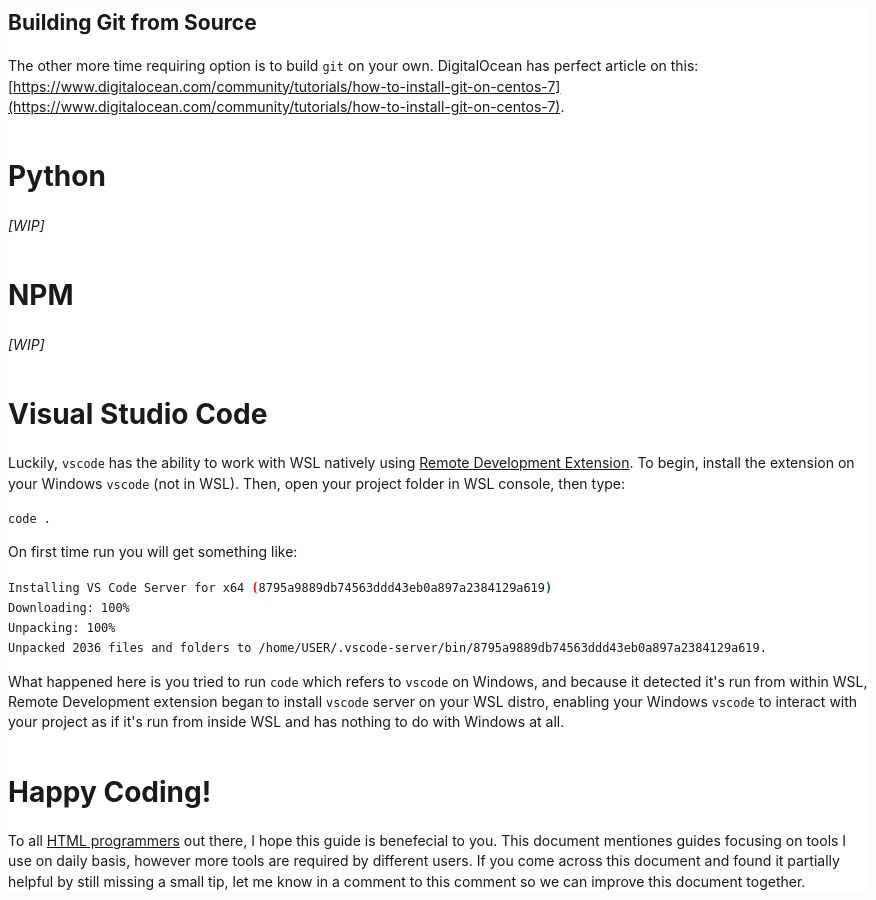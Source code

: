 ## Building Git from Source
The other more time requiring option is to build `git` on your own. DigitalOcean has perfect article on this: [https://www.digitalocean.com/community/tutorials/how-to-install-git-on-centos-7](https://www.digitalocean.com/community/tutorials/how-to-install-git-on-centos-7).

# Python
*[WIP]*

# NPM
*[WIP]*


# Visual Studio Code
Luckily, `vscode` has the ability to work with WSL natively using [Remote Development Extension](https://code.visualstudio.com/docs/remote/wsl). To begin, install the extension on your Windows `vscode` (not in WSL). Then, open your project folder in WSL console, then type:
```bash
code .
```
On first time run you will get something like:
```bash
Installing VS Code Server for x64 (8795a9889db74563ddd43eb0a897a2384129a619)
Downloading: 100%
Unpacking: 100%
Unpacked 2036 files and folders to /home/USER/.vscode-server/bin/8795a9889db74563ddd43eb0a897a2384129a619.
```
What happened here is you tried to run `code` which refers to `vscode` on Windows, and because it detected it's run from within WSL, Remote Development extension began to install `vscode` server on your WSL distro, enabling your Windows `vscode` to interact with your project as if it's run from inside WSL and has nothing to do with Windows at all.


# Happy Coding!
To all [HTML programmers](https://www.reddit.com/r/ProgrammerHumor/comments/e0iqkv/one_million_html_programmers) out there, I hope this guide is benefecial to you. This document mentiones guides focusing on tools I use on daily basis, however more tools are required by different users. If you come across this document and found it partially helpful by still missing a small tip, let me know in a comment to this comment so we can improve this document together.
